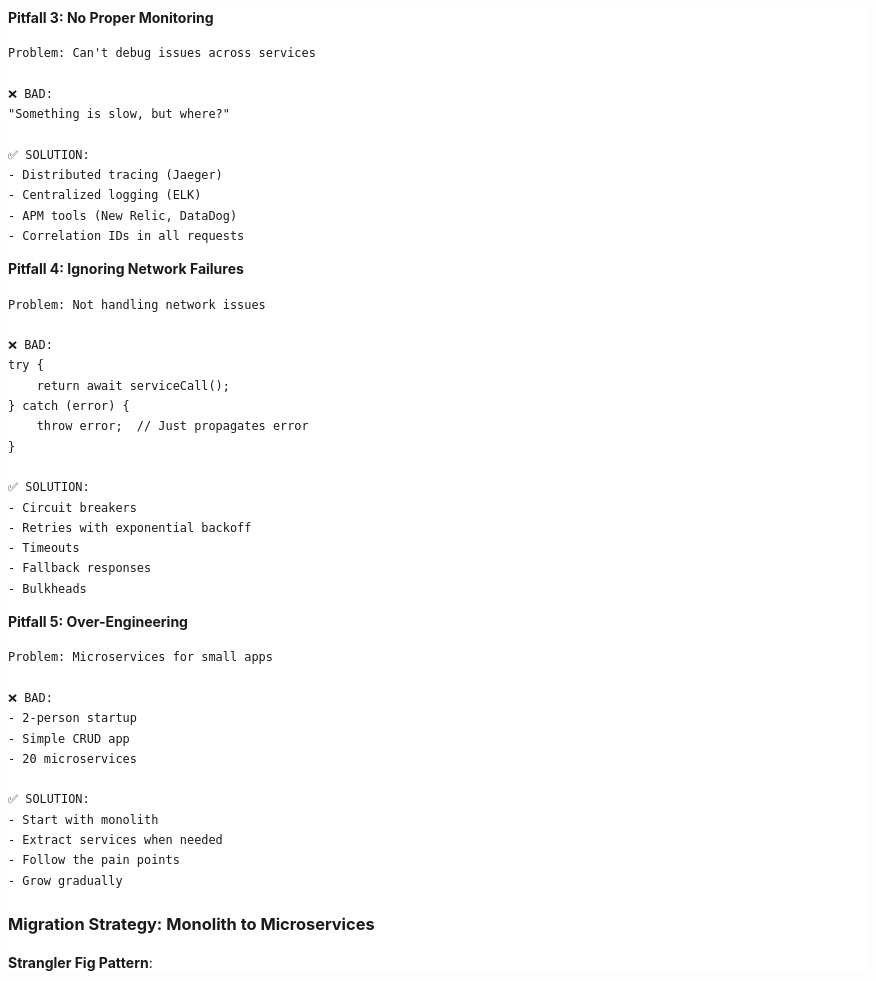 **Pitfall 3: No Proper Monitoring**

```
Problem: Can't debug issues across services

❌ BAD:
"Something is slow, but where?"

✅ SOLUTION:
- Distributed tracing (Jaeger)
- Centralized logging (ELK)
- APM tools (New Relic, DataDog)
- Correlation IDs in all requests
```

**Pitfall 4: Ignoring Network Failures**

```
Problem: Not handling network issues

❌ BAD:
try {
    return await serviceCall();
} catch (error) {
    throw error;  // Just propagates error
}

✅ SOLUTION:
- Circuit breakers
- Retries with exponential backoff
- Timeouts
- Fallback responses
- Bulkheads
```

**Pitfall 5: Over-Engineering**

```
Problem: Microservices for small apps

❌ BAD:
- 2-person startup
- Simple CRUD app
- 20 microservices

✅ SOLUTION:
- Start with monolith
- Extract services when needed
- Follow the pain points
- Grow gradually
```

### Migration Strategy: Monolith to Microservices

**Strangler Fig Pattern**:
